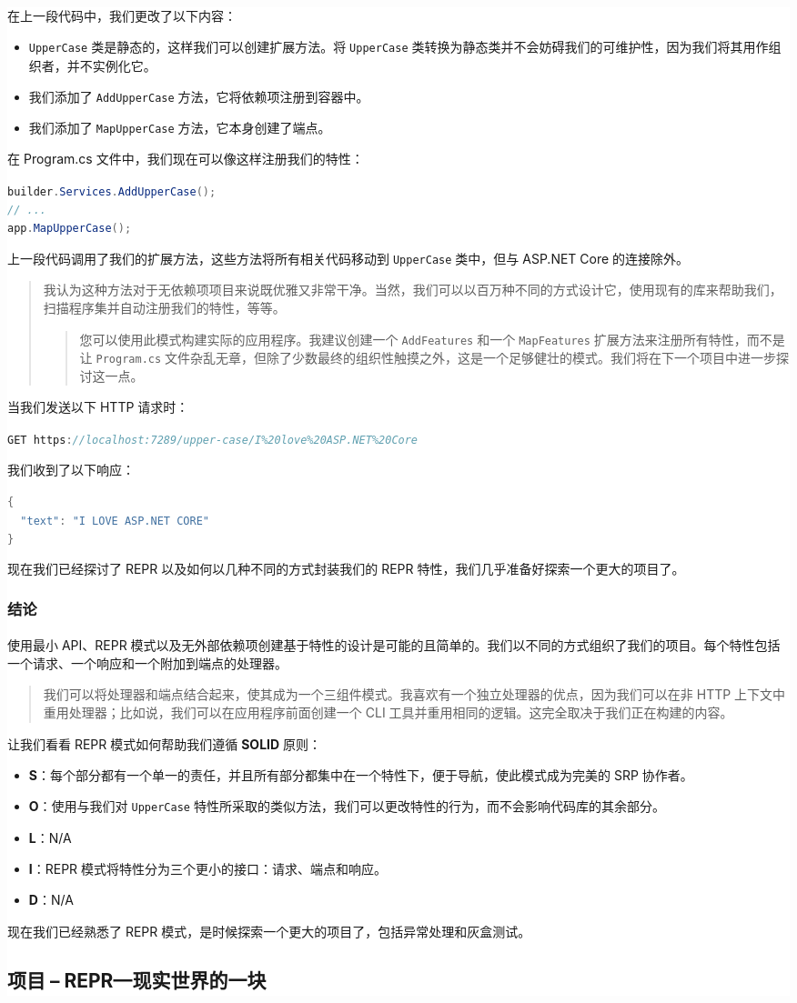 在上一段代码中，我们更改了以下内容：

+   `UpperCase` 类是静态的，这样我们可以创建扩展方法。将 `UpperCase` 类转换为静态类并不会妨碍我们的可维护性，因为我们将其用作组织者，并不实例化它。

+   我们添加了 `AddUpperCase` 方法，它将依赖项注册到容器中。

+   我们添加了 `MapUpperCase` 方法，它本身创建了端点。

在 Program.cs 文件中，我们现在可以像这样注册我们的特性：

```cs
builder.Services.AddUpperCase();
// ...
app.MapUpperCase();
```

上一段代码调用了我们的扩展方法，这些方法将所有相关代码移动到 `UpperCase` 类中，但与 ASP.NET Core 的连接除外。

> 我认为这种方法对于无依赖项项目来说既优雅又非常干净。当然，我们可以以百万种不同的方式设计它，使用现有的库来帮助我们，扫描程序集并自动注册我们的特性，等等。
> 
> > 您可以使用此模式构建实际的应用程序。我建议创建一个 `AddFeatures` 和一个 `MapFeatures` 扩展方法来注册所有特性，而不是让 `Program.cs` 文件杂乱无章，但除了少数最终的组织性触摸之外，这是一个足够健壮的模式。我们将在下一个项目中进一步探讨这一点。

当我们发送以下 HTTP 请求时：

```cs
GET https://localhost:7289/upper-case/I%20love%20ASP.NET%20Core
```

我们收到了以下响应：

```cs
{
  "text": "I LOVE ASP.NET CORE"
}
```

现在我们已经探讨了 REPR 以及如何以几种不同的方式封装我们的 REPR 特性，我们几乎准备好探索一个更大的项目了。

### 结论

使用最小 API、REPR 模式以及无外部依赖项创建基于特性的设计是可能的且简单的。我们以不同的方式组织了我们的项目。每个特性包括一个请求、一个响应和一个附加到端点的处理器。

> 我们可以将处理器和端点结合起来，使其成为一个三组件模式。我喜欢有一个独立处理器的优点，因为我们可以在非 HTTP 上下文中重用处理器；比如说，我们可以在应用程序前面创建一个 CLI 工具并重用相同的逻辑。这完全取决于我们正在构建的内容。

让我们看看 REPR 模式如何帮助我们遵循 **SOLID** 原则：

+   **S**：每个部分都有一个单一的责任，并且所有部分都集中在一个特性下，便于导航，使此模式成为完美的 SRP 协作者。

+   **O**：使用与我们对 `UpperCase` 特性所采取的类似方法，我们可以更改特性的行为，而不会影响代码库的其余部分。

+   **L**：N/A

+   **I**：REPR 模式将特性分为三个更小的接口：请求、端点和响应。

+   **D**：N/A

现在我们已经熟悉了 REPR 模式，是时候探索一个更大的项目了，包括异常处理和灰盒测试。

## 项目 – REPR—现实世界的一块
